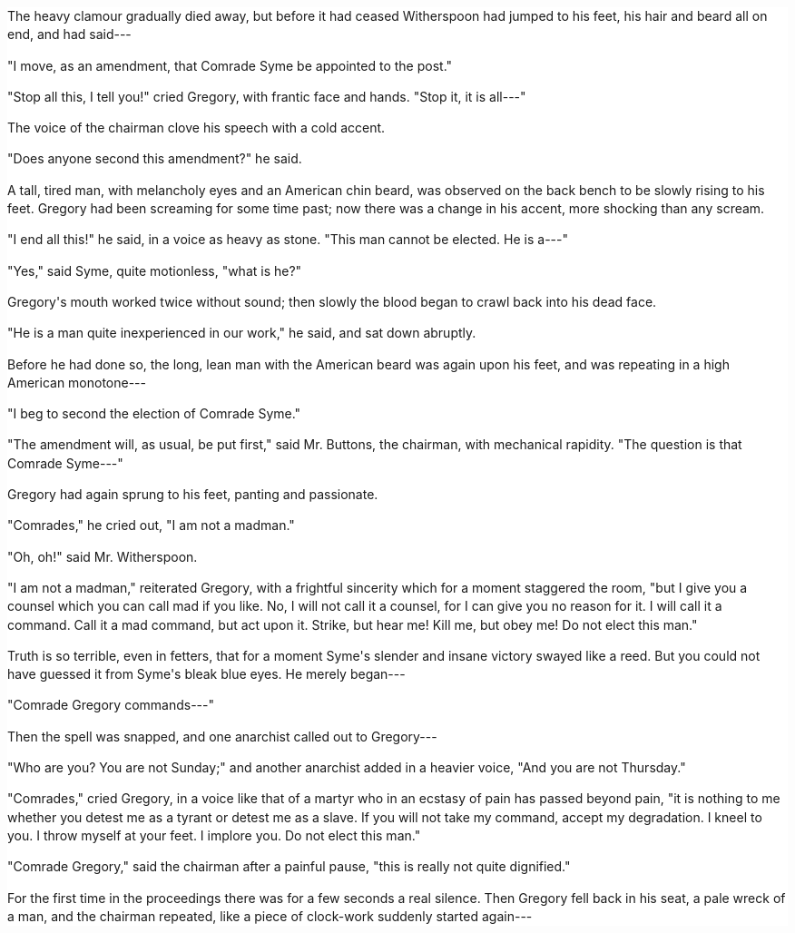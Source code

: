 The heavy clamour gradually died away, but before it had ceased Witherspoon had jumped to his feet, his hair and beard all on end, and had said---

"I move, as an amendment, that Comrade Syme be appointed to the post."

"Stop all this, I tell you!" cried Gregory, with frantic face and hands. "Stop it, it is all---"

The voice of the chairman clove his speech with a cold accent.

"Does anyone second this amendment?" he said.

A tall, tired man, with melancholy eyes and an American chin beard, was observed on the back bench to be slowly rising to his feet. Gregory had been screaming for some time past; now there was a change in his accent, more shocking than any scream.

"I end all this!" he said, in a voice as heavy as stone. "This man cannot be elected. He is a---"

"Yes," said Syme, quite motionless, "what is he?"

Gregory's mouth worked twice without sound; then slowly the blood began to crawl back into his dead face.

"He is a man quite inexperienced in our work," he said, and sat down abruptly.

Before he had done so, the long, lean man with the American beard was again upon his feet, and was repeating in a high American monotone---

"I beg to second the election of Comrade Syme."

"The amendment will, as usual, be put first," said Mr. Buttons, the chairman, with mechanical rapidity. "The question is that Comrade Syme---"

Gregory had again sprung to his feet, panting and passionate.

"Comrades," he cried out, "I am not a madman."

"Oh, oh!" said Mr. Witherspoon.

"I am not a madman," reiterated Gregory, with a frightful sincerity which for a moment staggered the room, "but I give you a counsel which you can call mad if you like. No, I will not call it a counsel, for I can give you no reason for it. I will call it a command. Call it a mad command, but act upon it. Strike, but hear me! Kill me, but obey me! Do not elect this man."

Truth is so terrible, even in fetters, that for a moment Syme's slender and insane victory swayed like a reed. But you could not have guessed it from Syme's bleak blue eyes. He merely began---

"Comrade Gregory commands---"

Then the spell was snapped, and one anarchist called out to Gregory---

"Who are you? You are not Sunday;" and another anarchist added in a heavier voice, "And you are not Thursday."

"Comrades," cried Gregory, in a voice like that of a martyr who in an ecstasy of pain has passed beyond pain, "it is nothing to me whether you detest me as a tyrant or detest me as a slave. If you will not take my command, accept my degradation. I kneel to you. I throw myself at your feet. I implore you. Do not elect this man."

"Comrade Gregory," said the chairman after a painful pause, "this is really not quite dignified."

For the first time in the proceedings there was for a few seconds a real silence. Then Gregory fell back in his seat, a pale wreck of a man, and the chairman repeated, like a piece of clock-work suddenly started again---
